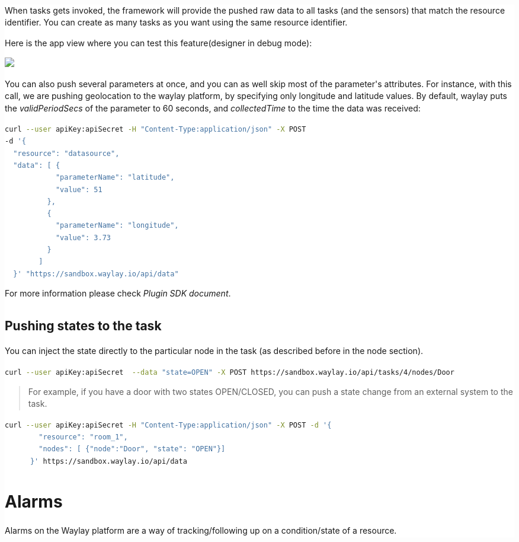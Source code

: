 When tasks gets invoked, the framework will provide the pushed raw data to all tasks (and the sensors) that match the resource identifier. You can create as many tasks as you want using the same resource identifier.



Here is the app view where you can test this feature(designer in debug mode):

![](/api/images/global.png)


You can also push several parameters at once, and you can as well skip most of the parameter's attributes. For instance, with this call, we are pushing geolocation to the waylay platform, by specifying only longitude and latitude values. By default, waylay puts the _validPeriodSecs_ of the parameter to 60 seconds, and _collectedTime_ to the time the data was received:  

```bash
curl --user apiKey:apiSecret -H "Content-Type:application/json" -X POST
-d '{
  "resource": "datasource",  
  "data": [ {
            "parameterName": "latitude",
            "value": 51
          },
          {
            "parameterName": "longitude",
            "value": 3.73
          }
        ]
  }' "https://sandbox.waylay.io/api/data"
```

For more information please check *Plugin SDK document*.

## Pushing states to the task
You can inject the state directly to the particular node in the task (as described before in the node section).

```bash
curl --user apiKey:apiSecret  --data "state=OPEN" -X POST https://sandbox.waylay.io/api/tasks/4/nodes/Door
```

> For example, if you have a door with two states OPEN/CLOSED, you can push a state change from an external system to the task.

```bash
curl --user apiKey:apiSecret -H "Content-Type:application/json" -X POST -d '{
        "resource": "room_1",
        "nodes": [ {"node":"Door", "state": "OPEN"}]
      }' https://sandbox.waylay.io/api/data
```

# Alarms
Alarms on the Waylay platform are a way of tracking/following up on a condition/state of a resource.
